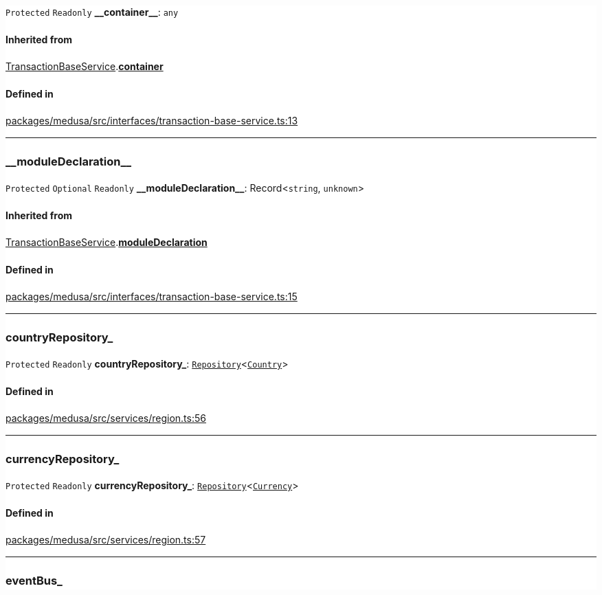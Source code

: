  `Protected` `Readonly` **\_\_container\_\_**: `any`

#### Inherited from

[TransactionBaseService](TransactionBaseService.md).[__container__](TransactionBaseService.md#__container__)

#### Defined in

[packages/medusa/src/interfaces/transaction-base-service.ts:13](https://github.com/medusajs/medusa/blob/3d9f5ae63/packages/medusa/src/interfaces/transaction-base-service.ts#L13)

___

### \_\_moduleDeclaration\_\_

 `Protected` `Optional` `Readonly` **\_\_moduleDeclaration\_\_**: Record<`string`, `unknown`\>

#### Inherited from

[TransactionBaseService](TransactionBaseService.md).[__moduleDeclaration__](TransactionBaseService.md#__moduledeclaration__)

#### Defined in

[packages/medusa/src/interfaces/transaction-base-service.ts:15](https://github.com/medusajs/medusa/blob/3d9f5ae63/packages/medusa/src/interfaces/transaction-base-service.ts#L15)

___

### countryRepository\_

 `Protected` `Readonly` **countryRepository\_**: [`Repository`](Repository.md)<[`Country`](Country.md)\>

#### Defined in

[packages/medusa/src/services/region.ts:56](https://github.com/medusajs/medusa/blob/3d9f5ae63/packages/medusa/src/services/region.ts#L56)

___

### currencyRepository\_

 `Protected` `Readonly` **currencyRepository\_**: [`Repository`](Repository.md)<[`Currency`](Currency.md)\>

#### Defined in

[packages/medusa/src/services/region.ts:57](https://github.com/medusajs/medusa/blob/3d9f5ae63/packages/medusa/src/services/region.ts#L57)

___

### eventBus\_
